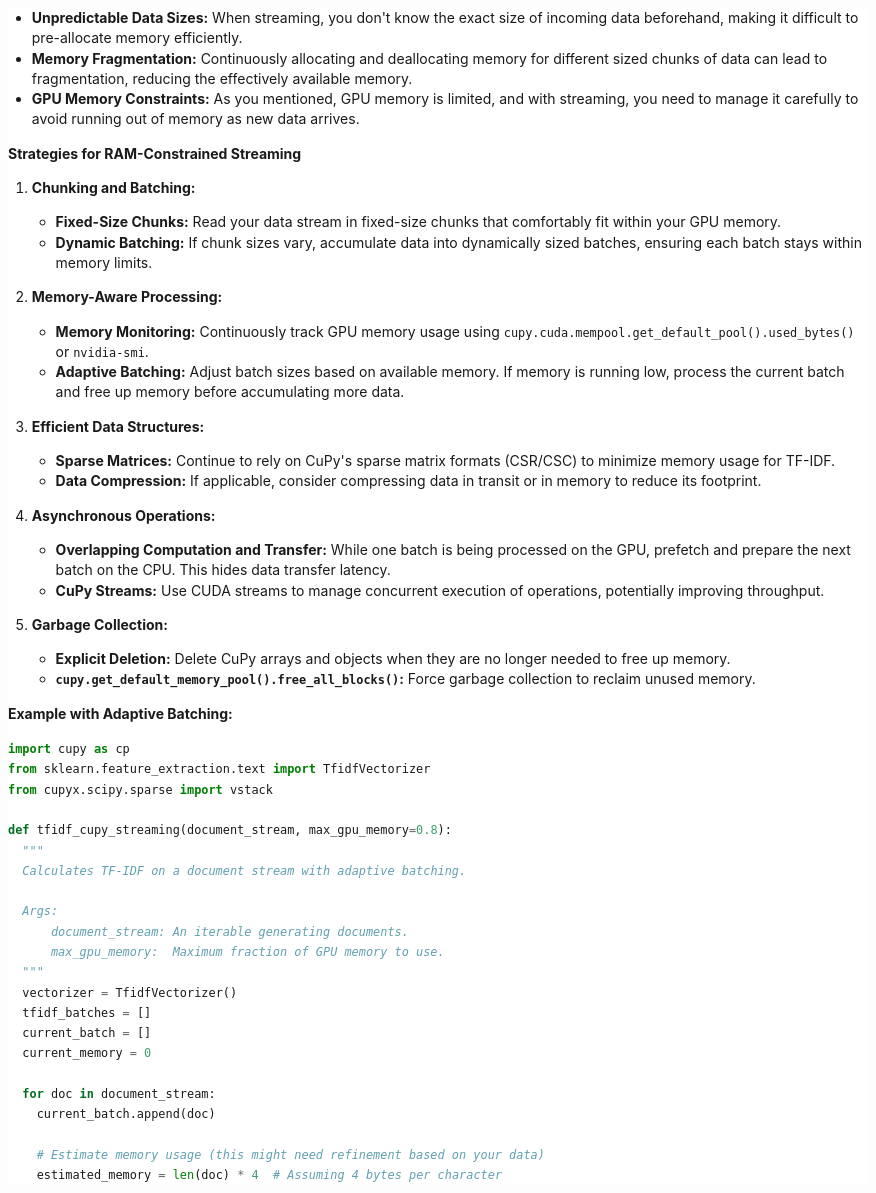 * **Unpredictable Data Sizes:** When streaming, you don't know the exact size of incoming data beforehand, making it difficult to pre-allocate memory efficiently.
* **Memory Fragmentation:**  Continuously allocating and deallocating memory for different sized chunks of data can lead to fragmentation, reducing the effectively available memory.
* **GPU Memory Constraints:**  As you mentioned, GPU memory is limited, and with streaming, you need to manage it carefully to avoid running out of memory as new data arrives.

**Strategies for RAM-Constrained Streaming**

1. **Chunking and Batching:**

   * **Fixed-Size Chunks:**  Read your data stream in fixed-size chunks that comfortably fit within your GPU memory.
   * **Dynamic Batching:** If chunk sizes vary, accumulate data into dynamically sized batches, ensuring each batch stays within memory limits.

2. **Memory-Aware Processing:**

   * **Memory Monitoring:** Continuously track GPU memory usage using `cupy.cuda.mempool.get_default_pool().used_bytes()` or `nvidia-smi`.
   * **Adaptive Batching:** Adjust batch sizes based on available memory. If memory is running low, process the current batch and free up memory before accumulating more data.

3. **Efficient Data Structures:**

   * **Sparse Matrices:**  Continue to rely on CuPy's sparse matrix formats (CSR/CSC) to minimize memory usage for TF-IDF.
   * **Data Compression:** If applicable, consider compressing data in transit or in memory to reduce its footprint.

4. **Asynchronous Operations:**

   * **Overlapping Computation and Transfer:** While one batch is being processed on the GPU, prefetch and prepare the next batch on the CPU. This hides data transfer latency.
   * **CuPy Streams:**  Use CUDA streams to manage concurrent execution of operations, potentially improving throughput.

5. **Garbage Collection:**

   * **Explicit Deletion:**  Delete CuPy arrays and objects when they are no longer needed to free up memory.
   * **`cupy.get_default_memory_pool().free_all_blocks()`:**  Force garbage collection to reclaim unused memory.

**Example with Adaptive Batching:**

```python
import cupy as cp
from sklearn.feature_extraction.text import TfidfVectorizer
from cupyx.scipy.sparse import vstack

def tfidf_cupy_streaming(document_stream, max_gpu_memory=0.8):
  """
  Calculates TF-IDF on a document stream with adaptive batching.

  Args:
      document_stream: An iterable generating documents.
      max_gpu_memory:  Maximum fraction of GPU memory to use.
  """
  vectorizer = TfidfVectorizer()
  tfidf_batches = []
  current_batch = []
  current_memory = 0

  for doc in document_stream:
    current_batch.append(doc)

    # Estimate memory usage (this might need refinement based on your data)
    estimated_memory = len(doc) * 4  # Assuming 4 bytes per character

```